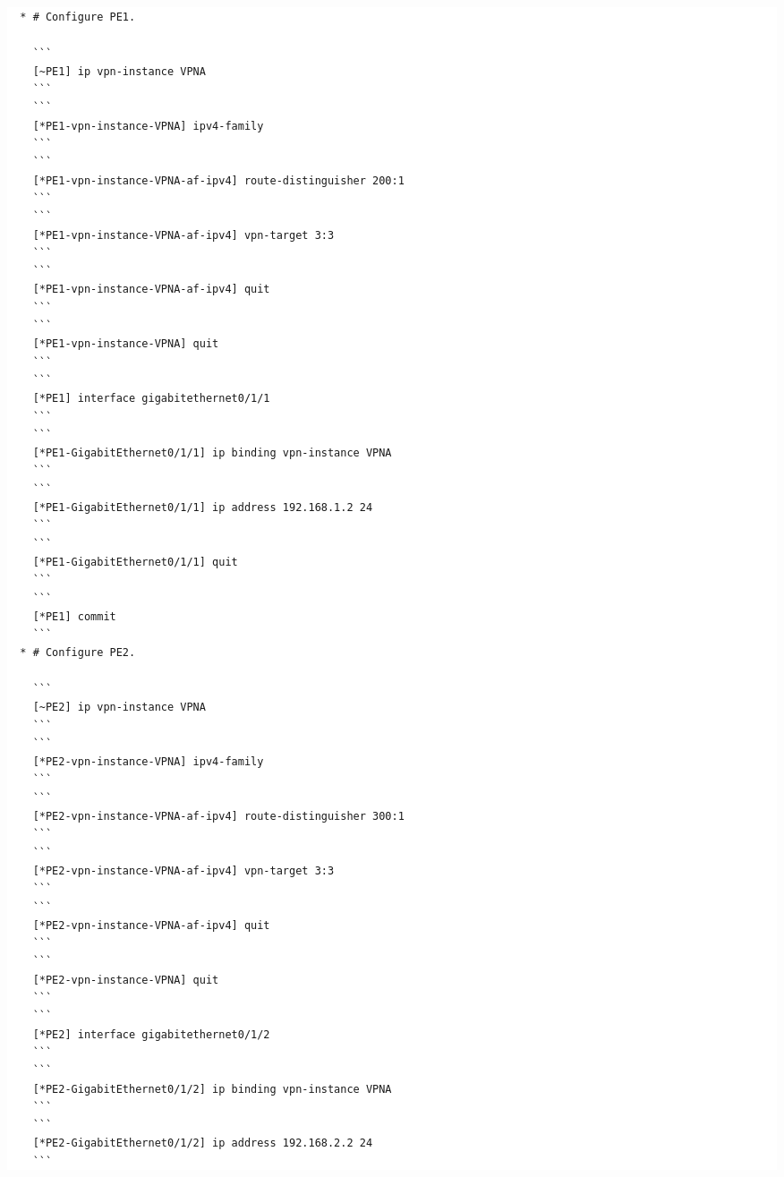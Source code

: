       
      * # Configure PE1.
        
        ```
        [~PE1] ip vpn-instance VPNA
        ```
        ```
        [*PE1-vpn-instance-VPNA] ipv4-family
        ```
        ```
        [*PE1-vpn-instance-VPNA-af-ipv4] route-distinguisher 200:1
        ```
        ```
        [*PE1-vpn-instance-VPNA-af-ipv4] vpn-target 3:3
        ```
        ```
        [*PE1-vpn-instance-VPNA-af-ipv4] quit
        ```
        ```
        [*PE1-vpn-instance-VPNA] quit
        ```
        ```
        [*PE1] interface gigabitethernet0/1/1
        ```
        ```
        [*PE1-GigabitEthernet0/1/1] ip binding vpn-instance VPNA
        ```
        ```
        [*PE1-GigabitEthernet0/1/1] ip address 192.168.1.2 24
        ```
        ```
        [*PE1-GigabitEthernet0/1/1] quit
        ```
        ```
        [*PE1] commit
        ```
      * # Configure PE2.
        
        ```
        [~PE2] ip vpn-instance VPNA
        ```
        ```
        [*PE2-vpn-instance-VPNA] ipv4-family
        ```
        ```
        [*PE2-vpn-instance-VPNA-af-ipv4] route-distinguisher 300:1
        ```
        ```
        [*PE2-vpn-instance-VPNA-af-ipv4] vpn-target 3:3
        ```
        ```
        [*PE2-vpn-instance-VPNA-af-ipv4] quit
        ```
        ```
        [*PE2-vpn-instance-VPNA] quit
        ```
        ```
        [*PE2] interface gigabitethernet0/1/2
        ```
        ```
        [*PE2-GigabitEthernet0/1/2] ip binding vpn-instance VPNA
        ```
        ```
        [*PE2-GigabitEthernet0/1/2] ip address 192.168.2.2 24
        ```